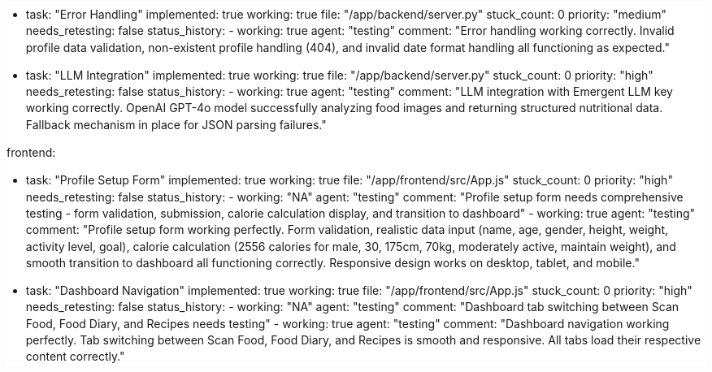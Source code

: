   - task: "Error Handling"
    implemented: true
    working: true
    file: "/app/backend/server.py"
    stuck_count: 0
    priority: "medium"
    needs_retesting: false
    status_history:
        - working: true
          agent: "testing"
          comment: "Error handling working correctly. Invalid profile data validation, non-existent profile handling (404), and invalid date format handling all functioning as expected."

  - task: "LLM Integration"
    implemented: true
    working: true
    file: "/app/backend/server.py"
    stuck_count: 0
    priority: "high"
    needs_retesting: false
    status_history:
        - working: true
          agent: "testing"
          comment: "LLM integration with Emergent LLM key working correctly. OpenAI GPT-4o model successfully analyzing food images and returning structured nutritional data. Fallback mechanism in place for JSON parsing failures."

frontend:
  - task: "Profile Setup Form"
    implemented: true
    working: true
    file: "/app/frontend/src/App.js"
    stuck_count: 0
    priority: "high"
    needs_retesting: false
    status_history:
        - working: "NA"
          agent: "testing"
          comment: "Profile setup form needs comprehensive testing - form validation, submission, calorie calculation display, and transition to dashboard"
        - working: true
          agent: "testing"
          comment: "Profile setup form working perfectly. Form validation, realistic data input (name, age, gender, height, weight, activity level, goal), calorie calculation (2556 calories for male, 30, 175cm, 70kg, moderately active, maintain weight), and smooth transition to dashboard all functioning correctly. Responsive design works on desktop, tablet, and mobile."

  - task: "Dashboard Navigation"
    implemented: true
    working: true
    file: "/app/frontend/src/App.js"
    stuck_count: 0
    priority: "high"
    needs_retesting: false
    status_history:
        - working: "NA"
          agent: "testing"
          comment: "Dashboard tab switching between Scan Food, Food Diary, and Recipes needs testing"
        - working: true
          agent: "testing"
          comment: "Dashboard navigation working perfectly. Tab switching between Scan Food, Food Diary, and Recipes is smooth and responsive. All tabs load their respective content correctly."
